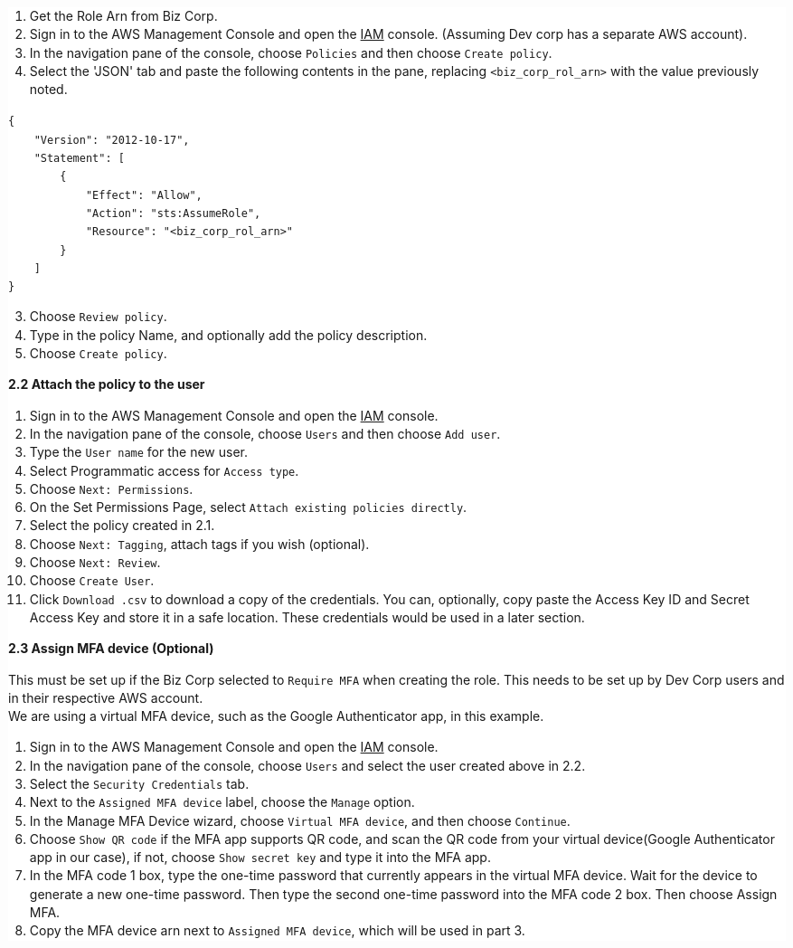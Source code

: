 1. Get the Role Arn from Biz Corp.
2. Sign in to the AWS Management Console and open the [IAM](https://console.aws.amazon.com/iam/) console. (Assuming Dev corp has a separate AWS account).
3. In the navigation pane of the console, choose `Policies` and then choose `Create policy`.
4. Select the 'JSON' tab and paste the following contents in the pane, replacing `<biz_corp_rol_arn>` with the value previously noted.
```
{
    "Version": "2012-10-17",
    "Statement": [
        {
            "Effect": "Allow",
            "Action": "sts:AssumeRole",
            "Resource": "<biz_corp_rol_arn>"
        }
    ]
}
```
3. Choose `Review policy`.
4. Type in the policy Name, and optionally add the policy description.
5. Choose `Create policy`.

**2.2 Attach the policy to the user**

1. Sign in to the AWS Management Console and open the [IAM](https://console.aws.amazon.com/iam/) console.
2. In the navigation pane of the console, choose `Users` and then choose `Add user`.
3. Type the `User name` for the new user.
4. Select Programmatic access for `Access type`.
5. Choose `Next: Permissions`.
6. On the Set Permissions Page, select `Attach existing policies directly`.
7. Select the policy created in 2.1.
9. Choose `Next: Tagging`, attach tags if you wish (optional).
10. Choose `Next: Review`.
11. Choose `Create User`.
12. Click `Download .csv` to download a copy of the credentials. You can, optionally, copy paste the Access Key ID and Secret Access Key and store it in a safe location. These credentials would be used in a later section.

**2.3 Assign MFA device (Optional)**

This must be set up if the Biz Corp selected to `Require MFA` when creating the role. This needs to be set up by Dev Corp users and in their respective AWS account.<br/>
We are using a virtual MFA device, such as the Google Authenticator app, in this example.

1. Sign in to the AWS Management Console and open the [IAM](https://console.aws.amazon.com/iam/) console.
2. In the navigation pane of the console, choose `Users` and select the user created above in 2.2.
3. Select the `Security Credentials` tab.
4. Next to the `Assigned MFA device` label, choose the `Manage` option.
5. In the Manage MFA Device wizard, choose `Virtual MFA device`, and then choose `Continue`.
7. Choose `Show QR code` if the MFA app supports QR code, and scan the QR code from your virtual device(Google Authenticator app in our case), if not, choose `Show secret key` and type it into the MFA app.
8. In the MFA code 1 box, type the one-time password that currently appears in the virtual MFA device. Wait for the device to generate a new one-time password. Then type the second one-time password into the MFA code 2 box. Then choose Assign MFA.
9. Copy the MFA device arn next to `Assigned MFA device`, which will be used in part 3.
